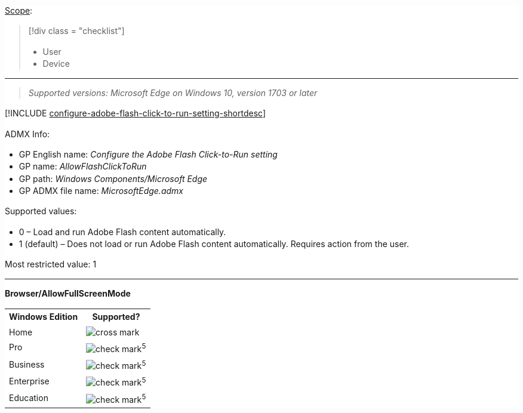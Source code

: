 
[Scope](./policy-configuration-service-provider.md#policy-scope):

> [!div class = "checklist"]
> * User
> * Device

<hr/>



>*Supported versions: Microsoft Edge on Windows 10, version 1703 or later*  


[!INCLUDE [configure-adobe-flash-click-to-run-setting-shortdesc](../includes/configure-adobe-flash-click-to-run-setting-shortdesc.md)]



ADMX Info:  
-   GP English name: *Configure the Adobe Flash Click-to-Run setting*
-   GP name: *AllowFlashClickToRun*
-   GP path: *Windows Components/Microsoft Edge*
-   GP ADMX file name: *MicrosoftEdge.admx*



Supported values:

-   0 – Load and run Adobe Flash content automatically.
-   1 (default) – Does not load or run Adobe Flash content automatically. Requires action from the user.

Most restricted value: 1




<hr/>


<a href="" id="browser-allowfullscreenmode"></a>**Browser/AllowFullScreenMode**  


<table>
<tr>
    <th>Windows Edition</th>
    <th>Supported?</th>
</tr>
<tr>
    <td>Home</td>
    <td><img src="images/crossmark.png" alt="cross mark" /></td>
</tr>
<tr>
    <td>Pro</td>
    <td><img src="images/checkmark.png" alt="check mark" /><sup>5</sup></td>
</tr>
<tr>
    <td>Business</td>
    <td><img src="images/checkmark.png" alt="check mark" /><sup>5</sup></td>
</tr>
<tr>
    <td>Enterprise</td>
    <td><img src="images/checkmark.png" alt="check mark" /><sup>5</sup></td>
</tr>
<tr>
    <td>Education</td>
    <td><img src="images/checkmark.png" alt="check mark" /><sup>5</sup></td>
</tr>
</table>
